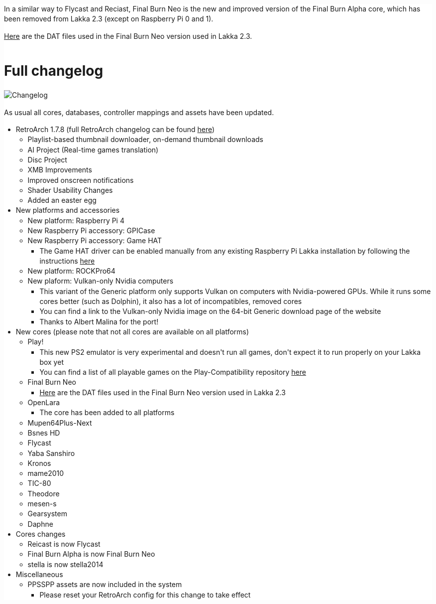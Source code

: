 In a similar way to Flycast and Reciast, Final Burn Neo is the new and improved version of the Final Burn Alpha core, which has been removed from Lakka 2.3 (except on Raspberry Pi 0 and 1).

[Here](https://github.com/libretro/FBNeo/tree/a28d26f0418c7eb9771c1f026cfe1a6c141d2eb3/dats) are the DAT files used in the Final Burn Neo version used in Lakka 2.3.

# Full changelog

![Changelog](media/changelog.png)

As usual all cores, databases, controller mappings and assets have been updated.

- RetroArch 1.7.8 (full RetroArch changelog can be found [here](https://retroarch.com/?page=changelog))
  - Playlist-based thumbnail downloader, on-demand thumbnail downloads
  - AI Project (Real-time games translation)
  - Disc Project
  - XMB Improvements
  - Improved onscreen notifications
  - Shader Usability Changes
  - Added an easter egg
- New platforms and accessories
  - New platform: Raspberry Pi 4
  - New Raspberry Pi accessory: GPICase
  - New Raspberry Pi accessory: Game HAT
    - The Game HAT driver can be enabled manually from any existing Raspberry Pi Lakka installation by following the instructions [here](https://github.com/libretro/Lakka-LibreELEC/blob/master/packages/linux-drivers/game-hat/README.md)
  - New platform: ROCKPro64
  - New plaform: Vulkan-only Nvidia computers
    - This variant of the Generic platform only supports Vulkan on computers with Nvidia-powered GPUs. While it runs some cores better (such as Dolphin), it also has a lot of incompatibles, removed cores
    - You can find a link to the Vulkan-only Nvidia image on the 64-bit Generic download page of the website
    - Thanks to Albert Malina for the port!
- New cores (please note that not all cores are available on all platforms)
  - Play!
    - This new PS2 emulator is very experimental and doesn't run all games, don't expect it to run properly on your Lakka box yet
    - You can find a list of all playable games on the Play-Compatibility repository [here](https://github.com/jpd002/Play-Compatibility/issues?q=is%3Aissue+is%3Aopen+label%3Astate-playable)
  - Final Burn Neo
    - [Here](https://github.com/libretro/FBNeo/tree/a28d26f0418c7eb9771c1f026cfe1a6c141d2eb3/dats) are the DAT files used in the Final Burn Neo version used in Lakka 2.3
  - OpenLara
    - The core has been added to all platforms
  - Mupen64Plus-Next
  - Bsnes HD
  - Flycast
  - Yaba Sanshiro
  - Kronos
  - mame2010
  - TIC-80
  - Theodore
  - mesen-s
  - Gearsystem
  - Daphne
- Cores changes
  - Reicast is now Flycast
  - Final Burn Alpha is now Final Burn Neo
  - stella is now stella2014
- Miscellaneous
  - PPSSPP assets are now included in the system
    - Please reset your RetroArch config for this change to take effect
